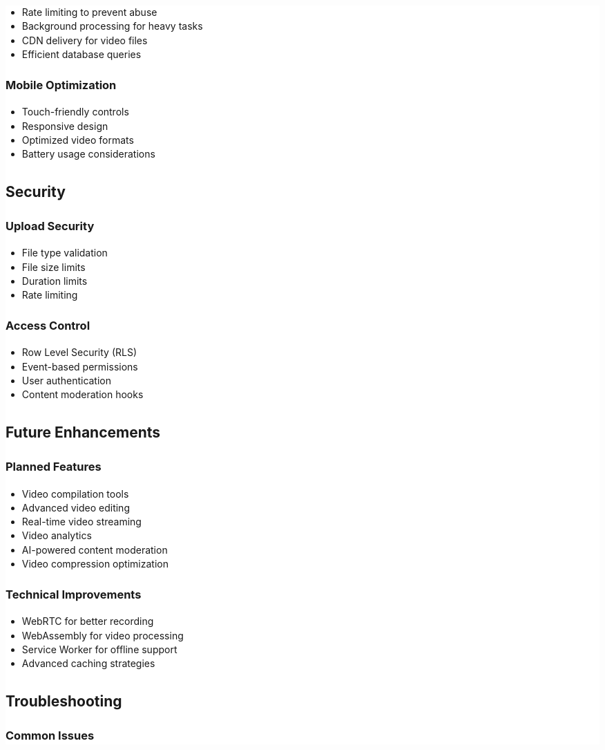 - Rate limiting to prevent abuse
- Background processing for heavy tasks
- CDN delivery for video files
- Efficient database queries

### Mobile Optimization

- Touch-friendly controls
- Responsive design
- Optimized video formats
- Battery usage considerations

## Security

### Upload Security

- File type validation
- File size limits
- Duration limits
- Rate limiting

### Access Control

- Row Level Security (RLS)
- Event-based permissions
- User authentication
- Content moderation hooks

## Future Enhancements

### Planned Features

- Video compilation tools
- Advanced video editing
- Real-time video streaming
- Video analytics
- AI-powered content moderation
- Video compression optimization

### Technical Improvements

- WebRTC for better recording
- WebAssembly for video processing
- Service Worker for offline support
- Advanced caching strategies

## Troubleshooting

### Common Issues
